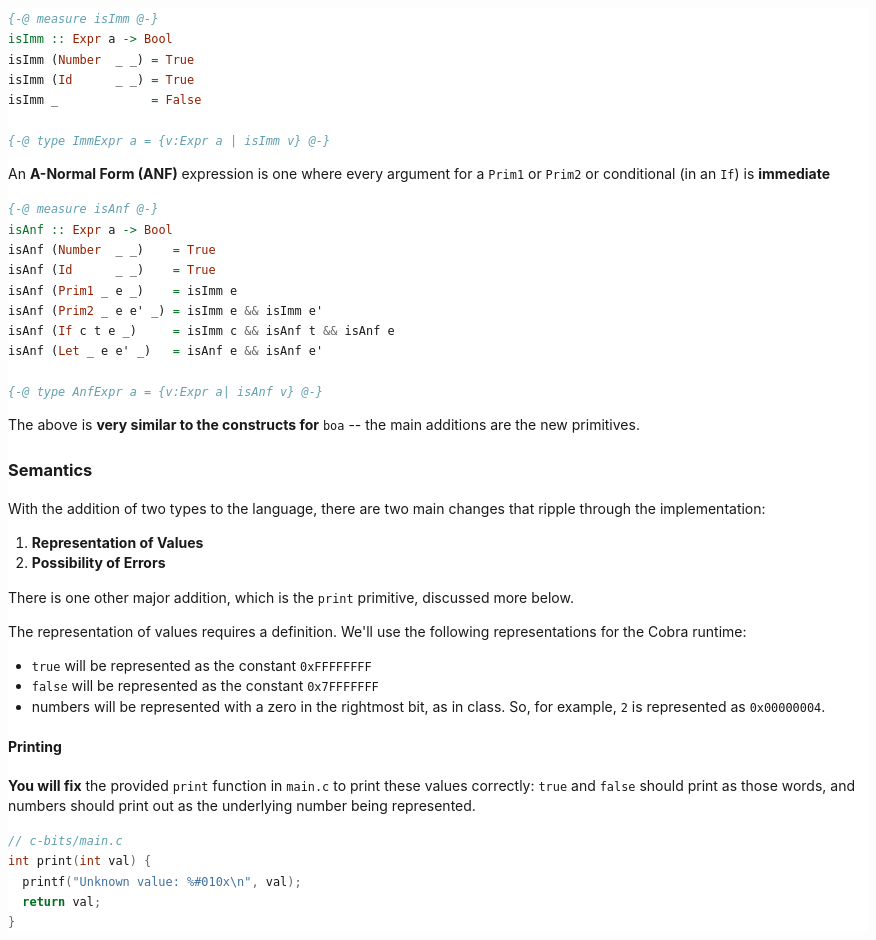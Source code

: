 ```haskell
{-@ measure isImm @-}
isImm :: Expr a -> Bool
isImm (Number  _ _) = True
isImm (Id      _ _) = True
isImm _             = False

{-@ type ImmExpr a = {v:Expr a | isImm v} @-}
```

An **A-Normal Form (ANF)** expression is one where every argument
for a `Prim1` or `Prim2` or conditional (in an `If`) is **immediate**

```haskell
{-@ measure isAnf @-}
isAnf :: Expr a -> Bool
isAnf (Number  _ _)    = True
isAnf (Id      _ _)    = True
isAnf (Prim1 _ e _)    = isImm e
isAnf (Prim2 _ e e' _) = isImm e && isImm e'
isAnf (If c t e _)     = isImm c && isAnf t && isAnf e
isAnf (Let _ e e' _)   = isAnf e && isAnf e'

{-@ type AnfExpr a = {v:Expr a| isAnf v} @-}
```

The above is **very similar to the constructs for** `boa` -- the main additions are
the new primitives.

### Semantics

With the addition of two types to the language, there are two main changes
that ripple through the implementation:

1. **Representation of Values**
2. **Possibility of Errors**

There is one other major addition, which is the `print` primitive, discussed
more below.

The representation of values requires a definition.  We'll use the following
representations for the Cobra runtime:

- `true` will be represented as the constant `0xFFFFFFFF`
- `false` will be represented as the constant `0x7FFFFFFF`
- numbers will be represented with a zero in the rightmost bit, as in class.
  So, for example, `2` is represented as `0x00000004`.

#### Printing

**You will fix** the provided `print` function in `main.c` to print these
values correctly: `true` and `false` should print as those words, and numbers
should print out as the underlying number being represented.

```c
// c-bits/main.c
int print(int val) {
  printf("Unknown value: %#010x\n", val);
  return val;
}
```
